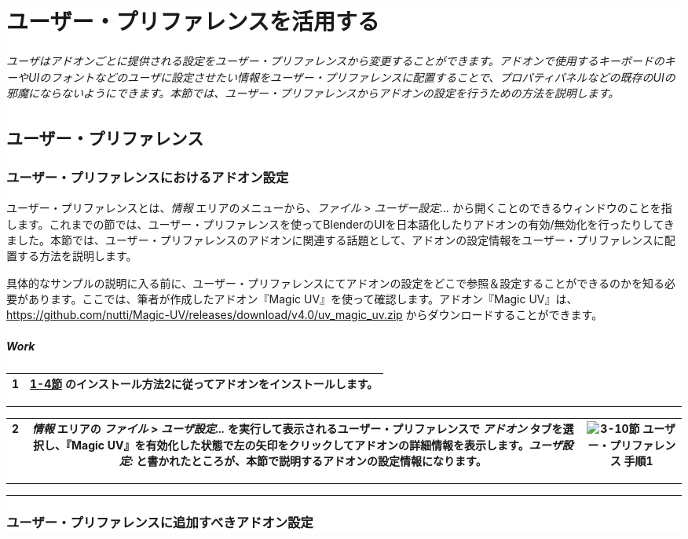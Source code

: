 <div id="sect_title_img_3_10"></div>

<div id="sect_title_text"></div>

# ユーザー・プリファレンスを活用する

<div id="preface"></div>

###### ユーザはアドオンごとに提供される設定をユーザー・プリファレンスから変更することができます。アドオンで使用するキーボードのキーやUIのフォントなどのユーザに設定させたい情報をユーザー・プリファレンスに配置することで、プロパティパネルなどの既存のUIの邪魔にならないようにできます。本節では、ユーザー・プリファレンスからアドオンの設定を行うための方法を説明します。


## ユーザー・プリファレンス

### ユーザー・プリファレンスにおけるアドオン設定

ユーザー・プリファレンスとは、*情報* エリアのメニューから、*ファイル* > *ユーザー設定...* から開くことのできるウィンドウのことを指します。これまでの節では、ユーザー・プリファレンスを使ってBlenderのUIを日本語化したりアドオンの有効/無効化を行ったりしてきました。本節では、ユーザー・プリファレンスのアドオンに関連する話題として、アドオンの設定情報をユーザー・プリファレンスに配置する方法を説明します。

具体的なサンプルの説明に入る前に、ユーザー・プリファレンスにてアドオンの設定をどこで参照＆設定することができるのかを知る必要があります。ここでは、筆者が作成したアドオン『Magic UV』を使って確認します。アドオン『Magic UV』は、https://github.com/nutti/Magic-UV/releases/download/v4.0/uv_magic_uv.zip からダウンロードすることができます。


<div id="process_title"></div>

##### Work

<div id="process_noimg"></div>

|<div id="box">1</div>|[1-4節](../chapter_01/04_Understand_Install_Uninstall_Update_Add-on.md) のインストール方法2に従ってアドオンをインストールします。|
|---|---|

<div id="process_sep"></div>

---

<div id="process"></div>

|<div id="box">2</div>|*情報* エリアの *ファイル* > *ユーザ設定...* を実行して表示されるユーザー・プリファレンスで *アドオン* タブを選択し、『Magic UV』を有効化した状態で左の矢印をクリックしてアドオンの詳細情報を表示します。*ユーザ設定:* と書かれたところが、本節で説明するアドオンの設定情報になります。|![3-10節 ユーザー・プリファレンス 手順1](https://dl.dropboxusercontent.com/s/q64ns5ju4lh7dut/user_preferences_2.png "3-10節 ユーザー・プリファレンス 手順1")|
|---|---|---|

<div id="process_sep"></div>

---



<div id="process_start_end"></div>

---


### ユーザー・プリファレンスに追加すべきアドオン設定
